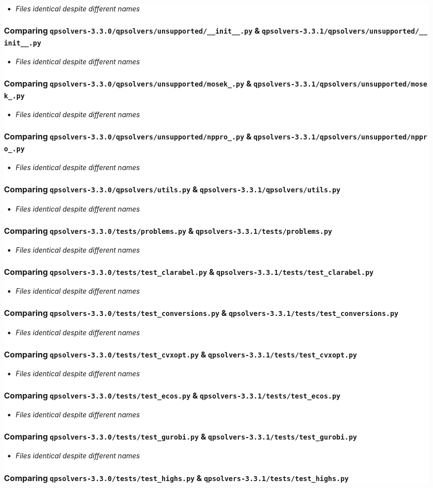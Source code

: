  * *Files identical despite different names*

### Comparing `qpsolvers-3.3.0/qpsolvers/unsupported/__init__.py` & `qpsolvers-3.3.1/qpsolvers/unsupported/__init__.py`

 * *Files identical despite different names*

### Comparing `qpsolvers-3.3.0/qpsolvers/unsupported/mosek_.py` & `qpsolvers-3.3.1/qpsolvers/unsupported/mosek_.py`

 * *Files identical despite different names*

### Comparing `qpsolvers-3.3.0/qpsolvers/unsupported/nppro_.py` & `qpsolvers-3.3.1/qpsolvers/unsupported/nppro_.py`

 * *Files identical despite different names*

### Comparing `qpsolvers-3.3.0/qpsolvers/utils.py` & `qpsolvers-3.3.1/qpsolvers/utils.py`

 * *Files identical despite different names*

### Comparing `qpsolvers-3.3.0/tests/problems.py` & `qpsolvers-3.3.1/tests/problems.py`

 * *Files identical despite different names*

### Comparing `qpsolvers-3.3.0/tests/test_clarabel.py` & `qpsolvers-3.3.1/tests/test_clarabel.py`

 * *Files identical despite different names*

### Comparing `qpsolvers-3.3.0/tests/test_conversions.py` & `qpsolvers-3.3.1/tests/test_conversions.py`

 * *Files identical despite different names*

### Comparing `qpsolvers-3.3.0/tests/test_cvxopt.py` & `qpsolvers-3.3.1/tests/test_cvxopt.py`

 * *Files identical despite different names*

### Comparing `qpsolvers-3.3.0/tests/test_ecos.py` & `qpsolvers-3.3.1/tests/test_ecos.py`

 * *Files identical despite different names*

### Comparing `qpsolvers-3.3.0/tests/test_gurobi.py` & `qpsolvers-3.3.1/tests/test_gurobi.py`

 * *Files identical despite different names*

### Comparing `qpsolvers-3.3.0/tests/test_highs.py` & `qpsolvers-3.3.1/tests/test_highs.py`
